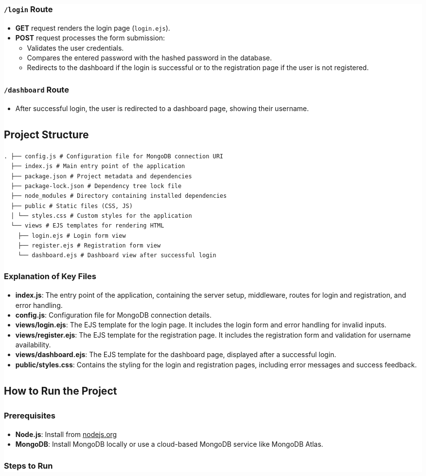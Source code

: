### `/login` Route

- **GET** request renders the login page (`login.ejs`).
- **POST** request processes the form submission:
  - Validates the user credentials.
  - Compares the entered password with the hashed password in the database.
  - Redirects to the dashboard if the login is successful or to the registration page if the user is not registered.

### `/dashboard` Route

- After successful login, the user is redirected to a dashboard page, showing their username.

## Project Structure

```
. ├── config.js # Configuration file for MongoDB connection URI 
  ├── index.js # Main entry point of the application 
  ├── package.json # Project metadata and dependencies 
  ├── package-lock.json # Dependency tree lock file 
  ├── node_modules # Directory containing installed dependencies 
  ├── public # Static files (CSS, JS) 
  │ └── styles.css # Custom styles for the application 
  └── views # EJS templates for rendering HTML 
    ├── login.ejs # Login form view 
    ├── register.ejs # Registration form view 
    └── dashboard.ejs # Dashboard view after successful login
```

### Explanation of Key Files

- **index.js**: The entry point of the application, containing the server setup, middleware, routes for login and registration, and error handling.
- **config.js**: Configuration file for MongoDB connection details.
- **views/login.ejs**: The EJS template for the login page. It includes the login form and error handling for invalid inputs.
- **views/register.ejs**: The EJS template for the registration page. It includes the registration form and validation for username availability.
- **views/dashboard.ejs**: The EJS template for the dashboard page, displayed after a successful login.
- **public/styles.css**: Contains the styling for the login and registration pages, including error messages and success feedback.

## How to Run the Project

### Prerequisites

- **Node.js**: Install from [nodejs.org](https://nodejs.org/)
- **MongoDB**: Install MongoDB locally or use a cloud-based MongoDB service like MongoDB Atlas.

### Steps to Run

